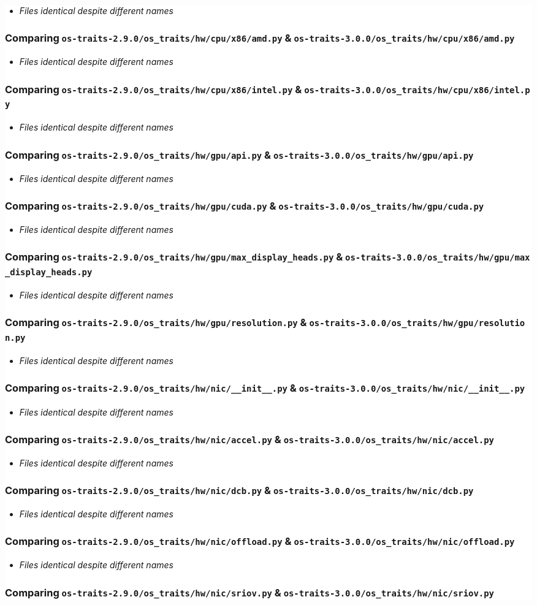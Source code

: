  * *Files identical despite different names*

### Comparing `os-traits-2.9.0/os_traits/hw/cpu/x86/amd.py` & `os-traits-3.0.0/os_traits/hw/cpu/x86/amd.py`

 * *Files identical despite different names*

### Comparing `os-traits-2.9.0/os_traits/hw/cpu/x86/intel.py` & `os-traits-3.0.0/os_traits/hw/cpu/x86/intel.py`

 * *Files identical despite different names*

### Comparing `os-traits-2.9.0/os_traits/hw/gpu/api.py` & `os-traits-3.0.0/os_traits/hw/gpu/api.py`

 * *Files identical despite different names*

### Comparing `os-traits-2.9.0/os_traits/hw/gpu/cuda.py` & `os-traits-3.0.0/os_traits/hw/gpu/cuda.py`

 * *Files identical despite different names*

### Comparing `os-traits-2.9.0/os_traits/hw/gpu/max_display_heads.py` & `os-traits-3.0.0/os_traits/hw/gpu/max_display_heads.py`

 * *Files identical despite different names*

### Comparing `os-traits-2.9.0/os_traits/hw/gpu/resolution.py` & `os-traits-3.0.0/os_traits/hw/gpu/resolution.py`

 * *Files identical despite different names*

### Comparing `os-traits-2.9.0/os_traits/hw/nic/__init__.py` & `os-traits-3.0.0/os_traits/hw/nic/__init__.py`

 * *Files identical despite different names*

### Comparing `os-traits-2.9.0/os_traits/hw/nic/accel.py` & `os-traits-3.0.0/os_traits/hw/nic/accel.py`

 * *Files identical despite different names*

### Comparing `os-traits-2.9.0/os_traits/hw/nic/dcb.py` & `os-traits-3.0.0/os_traits/hw/nic/dcb.py`

 * *Files identical despite different names*

### Comparing `os-traits-2.9.0/os_traits/hw/nic/offload.py` & `os-traits-3.0.0/os_traits/hw/nic/offload.py`

 * *Files identical despite different names*

### Comparing `os-traits-2.9.0/os_traits/hw/nic/sriov.py` & `os-traits-3.0.0/os_traits/hw/nic/sriov.py`
